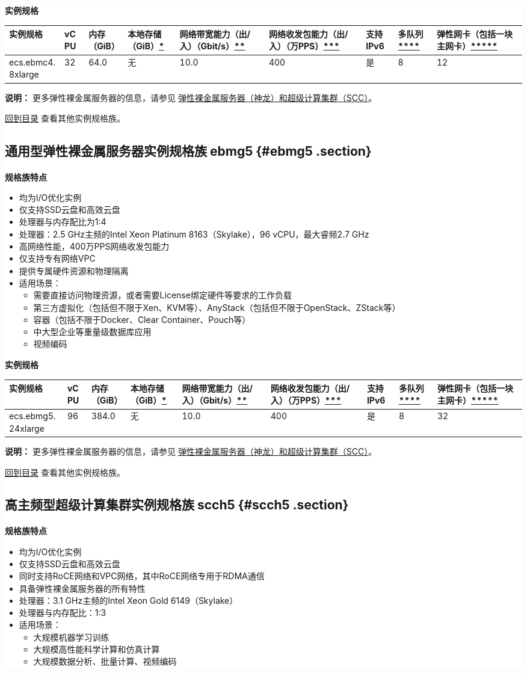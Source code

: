 **实例规格**

|实例规格|vCPU|内存（GiB）|本地存储（GiB）[\*](#)|网络带宽能力（出/入）（Gbit/s）[\*\*](#)|网络收发包能力（出/入）（万PPS）[\*\*\*](#)|支持IPv6|多队列[\*\*\*\*](#)|弹性网卡（包括一块主网卡）[\*\*\*\*\*](#)|
|:---|:---|:------|:---------------|:---------------------------|:----------------------------|:-----|:---------------|:---------------------------|
|ecs.ebmc4.8xlarge|32|64.0|无|10.0|400|是|8|12|

**说明：** 更多弹性裸金属服务器的信息，请参见 [弹性裸金属服务器（神龙）和超级计算集群（SCC）](intl.zh-CN/产品简介/实例/弹性裸金属服务器（神龙）和超级计算集群（SCC）.md#)。

[回到目录](#) 查看其他实例规格族。

## 通用型弹性裸金属服务器实例规格族 ebmg5 {#ebmg5 .section}

**规格族特点**

-   均为I/O优化实例
-   仅支持SSD云盘和高效云盘
-   处理器与内存配比为1:4
-   处理器：2.5 GHz主频的Intel Xeon Platinum 8163（Skylake），96 vCPU，最大睿频2.7 GHz
-   高网络性能，400万PPS网络收发包能力
-   仅支持专有网络VPC
-   提供专属硬件资源和物理隔离
-   适用场景：
    -   需要直接访问物理资源，或者需要License绑定硬件等要求的工作负载
    -   第三方虚拟化（包括但不限于Xen、KVM等）、AnyStack（包括但不限于OpenStack、ZStack等）
    -   容器（包括不限于Docker、Clear Container、Pouch等）
    -   中大型企业等重量级数据库应用
    -   视频编码

**实例规格**

|实例规格|vCPU|内存（GiB）|本地存储（GiB）[\*](#)|网络带宽能力（出/入）（Gbit/s）[\*\*](#)|网络收发包能力（出/入）（万PPS）[\*\*\*](#)|支持IPv6|多队列[\*\*\*\*](#)|弹性网卡（包括一块主网卡）[\*\*\*\*\*](#)|
|:---|:---|:------|:---------------|:---------------------------|:----------------------------|:-----|:---------------|:---------------------------|
|ecs.ebmg5.24xlarge|96|384.0|无|10.0|400|是|8|32|

**说明：** 更多弹性裸金属服务器的信息，请参见 [弹性裸金属服务器（神龙）和超级计算集群（SCC）](intl.zh-CN/产品简介/实例/弹性裸金属服务器（神龙）和超级计算集群（SCC）.md#)。

[回到目录](#) 查看其他实例规格族。

## 高主频型超级计算集群实例规格族 scch5 {#scch5 .section}

**规格族特点**

-   均为I/O优化实例
-   仅支持SSD云盘和高效云盘
-   同时支持RoCE网络和VPC网络，其中RoCE网络专用于RDMA通信
-   具备弹性裸金属服务器的所有特性
-   处理器：3.1 GHz主频的Intel Xeon Gold 6149（Skylake）
-   处理器与内存配比：1:3
-   适用场景：
    -   大规模机器学习训练
    -   大规模高性能科学计算和仿真计算
    -   大规模数据分析、批量计算、视频编码
